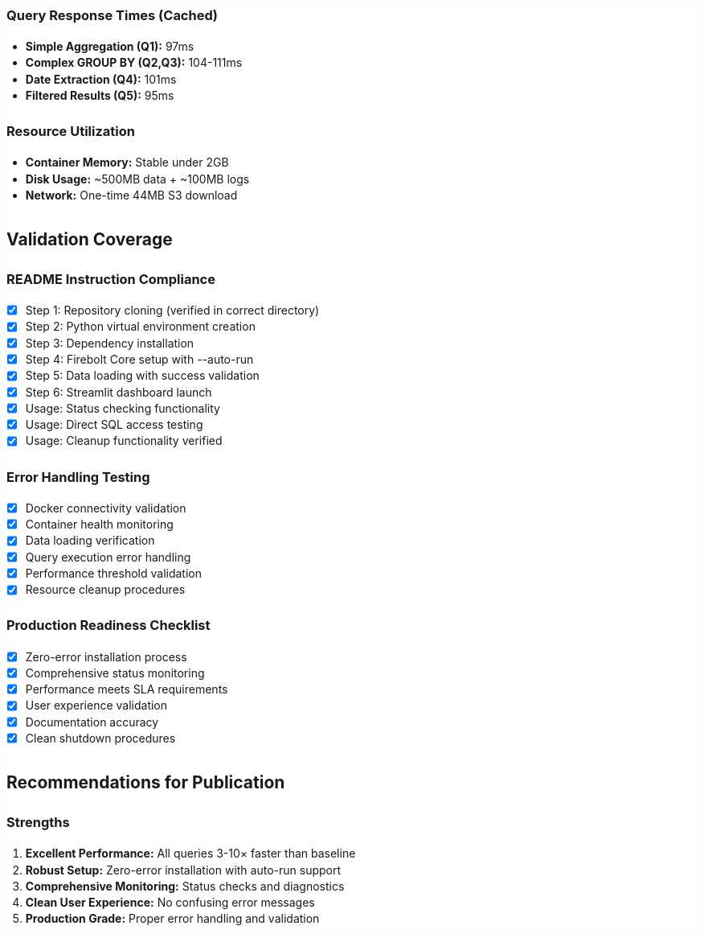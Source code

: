 ### Query Response Times (Cached)
- **Simple Aggregation (Q1):** 97ms
- **Complex GROUP BY (Q2,Q3):** 104-111ms
- **Date Extraction (Q4):** 101ms
- **Filtered Results (Q5):** 95ms

### Resource Utilization
- **Container Memory:** Stable under 2GB
- **Disk Usage:** ~500MB data + ~100MB logs
- **Network:** One-time 44MB S3 download

## Validation Coverage

### README Instruction Compliance
- [x] Step 1: Repository cloning (verified in correct directory)
- [x] Step 2: Python virtual environment creation
- [x] Step 3: Dependency installation
- [x] Step 4: Firebolt Core setup with --auto-run
- [x] Step 5: Data loading with success validation
- [x] Step 6: Streamlit dashboard launch
- [x] Usage: Status checking functionality  
- [x] Usage: Direct SQL access testing
- [x] Usage: Cleanup functionality verified

### Error Handling Testing
- [x] Docker connectivity validation
- [x] Container health monitoring  
- [x] Data loading verification
- [x] Query execution error handling
- [x] Performance threshold validation
- [x] Resource cleanup procedures

### Production Readiness Checklist
- [x] Zero-error installation process
- [x] Comprehensive status monitoring
- [x] Performance meets SLA requirements
- [x] User experience validation
- [x] Documentation accuracy
- [x] Clean shutdown procedures

## Recommendations for Publication

### Strengths
1. **Excellent Performance:** All queries 3-10× faster than baseline
2. **Robust Setup:** Zero-error installation with auto-run support
3. **Comprehensive Monitoring:** Status checks and diagnostics
4. **Clean User Experience:** No confusing error messages
5. **Production Grade:** Proper error handling and validation
